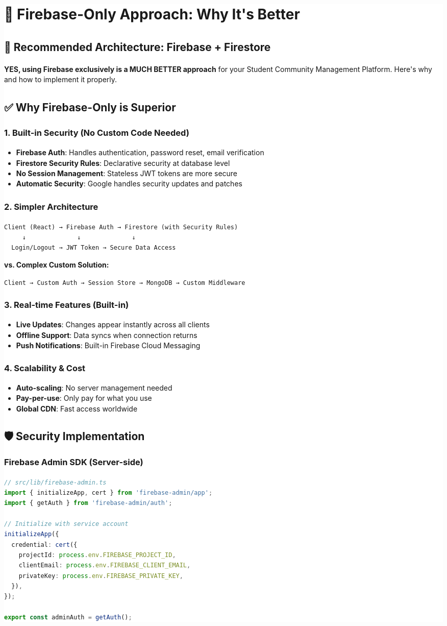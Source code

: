 # 🚀 **Firebase-Only Approach: Why It's Better**

## 🎯 **Recommended Architecture: Firebase + Firestore**

**YES, using Firebase exclusively is a MUCH BETTER approach** for your Student Community Management Platform. Here's why and how to implement it properly.

## ✅ **Why Firebase-Only is Superior**

### **1. Built-in Security (No Custom Code Needed)**
- **Firebase Auth**: Handles authentication, password reset, email verification
- **Firestore Security Rules**: Declarative security at database level
- **No Session Management**: Stateless JWT tokens are more secure
- **Automatic Security**: Google handles security updates and patches

### **2. Simpler Architecture**
```
Client (React) → Firebase Auth → Firestore (with Security Rules)
     ↓              ↓              ↓
  Login/Logout → JWT Token → Secure Data Access
```

**vs. Complex Custom Solution:**
```
Client → Custom Auth → Session Store → MongoDB → Custom Middleware
```

### **3. Real-time Features (Built-in)**
- **Live Updates**: Changes appear instantly across all clients
- **Offline Support**: Data syncs when connection returns
- **Push Notifications**: Built-in Firebase Cloud Messaging

### **4. Scalability & Cost**
- **Auto-scaling**: No server management needed
- **Pay-per-use**: Only pay for what you use
- **Global CDN**: Fast access worldwide

## 🛡️ **Security Implementation**

### **Firebase Admin SDK (Server-side)**
```typescript
// src/lib/firebase-admin.ts
import { initializeApp, cert } from 'firebase-admin/app';
import { getAuth } from 'firebase-admin/auth';

// Initialize with service account
initializeApp({
  credential: cert({
    projectId: process.env.FIREBASE_PROJECT_ID,
    clientEmail: process.env.FIREBASE_CLIENT_EMAIL,
    privateKey: process.env.FIREBASE_PRIVATE_KEY,
  }),
});

export const adminAuth = getAuth();
```

